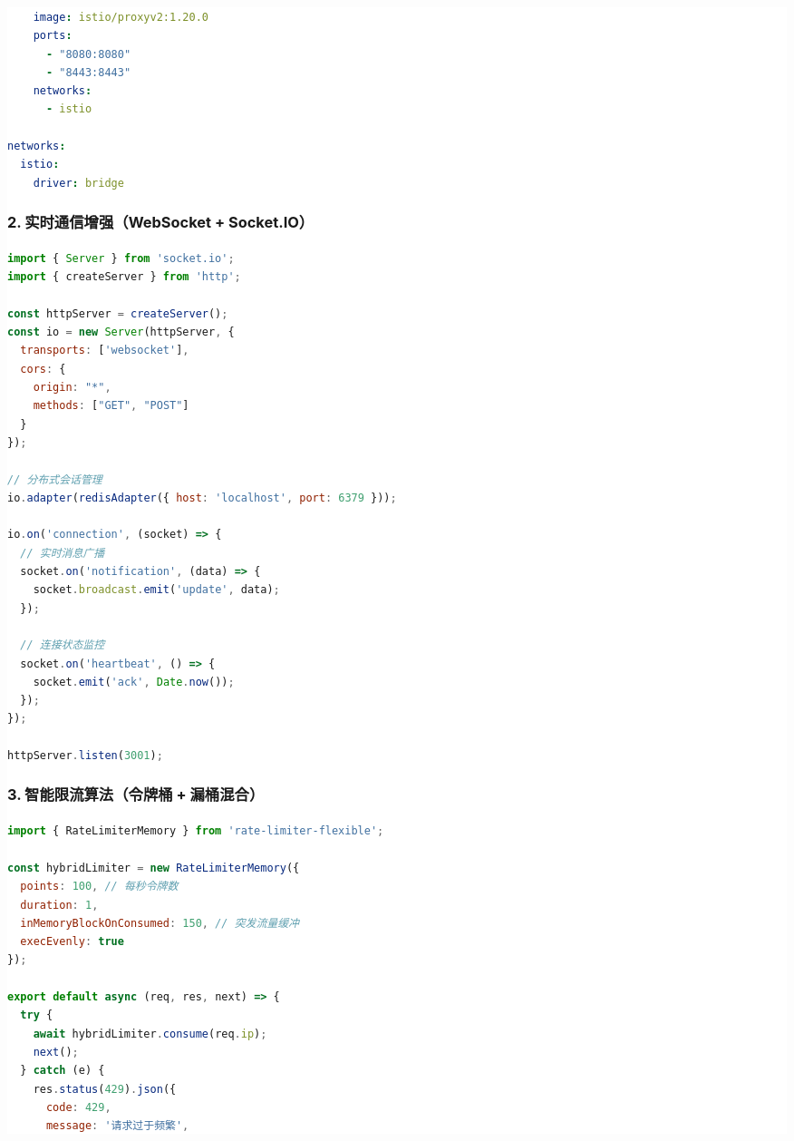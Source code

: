 ```yaml:c:\Users\etcix\Desktop\backend-learn\nodejs-icon-gen\docker-compose-mesh.yml
    image: istio/proxyv2:1.20.0
    ports:
      - "8080:8080"
      - "8443:8443"
    networks:
      - istio

networks:
  istio:
    driver: bridge
```

### 2. 实时通信增强（WebSocket + Socket.IO）
```javascript:c:\Users\etcix\Desktop\backend-learn\nodejs-icon-gen\utils\websocket.js
import { Server } from 'socket.io';
import { createServer } from 'http';

const httpServer = createServer();
const io = new Server(httpServer, {
  transports: ['websocket'],
  cors: {
    origin: "*",
    methods: ["GET", "POST"]
  }
});

// 分布式会话管理
io.adapter(redisAdapter({ host: 'localhost', port: 6379 }));

io.on('connection', (socket) => {
  // 实时消息广播
  socket.on('notification', (data) => {
    socket.broadcast.emit('update', data);
  });

  // 连接状态监控
  socket.on('heartbeat', () => {
    socket.emit('ack', Date.now());
  });
});

httpServer.listen(3001);
```

### 3. 智能限流算法（令牌桶 + 漏桶混合）
```javascript:c:\Users\etcix\Desktop\backend-learn\nodejs-icon-gen\middlewares/rateLimit.js
import { RateLimiterMemory } from 'rate-limiter-flexible';

const hybridLimiter = new RateLimiterMemory({
  points: 100, // 每秒令牌数
  duration: 1,
  inMemoryBlockOnConsumed: 150, // 突发流量缓冲
  execEvenly: true
});

export default async (req, res, next) => {
  try {
    await hybridLimiter.consume(req.ip);
    next();
  } catch (e) {
    res.status(429).json({
      code: 429,
      message: '请求过于频繁',
```